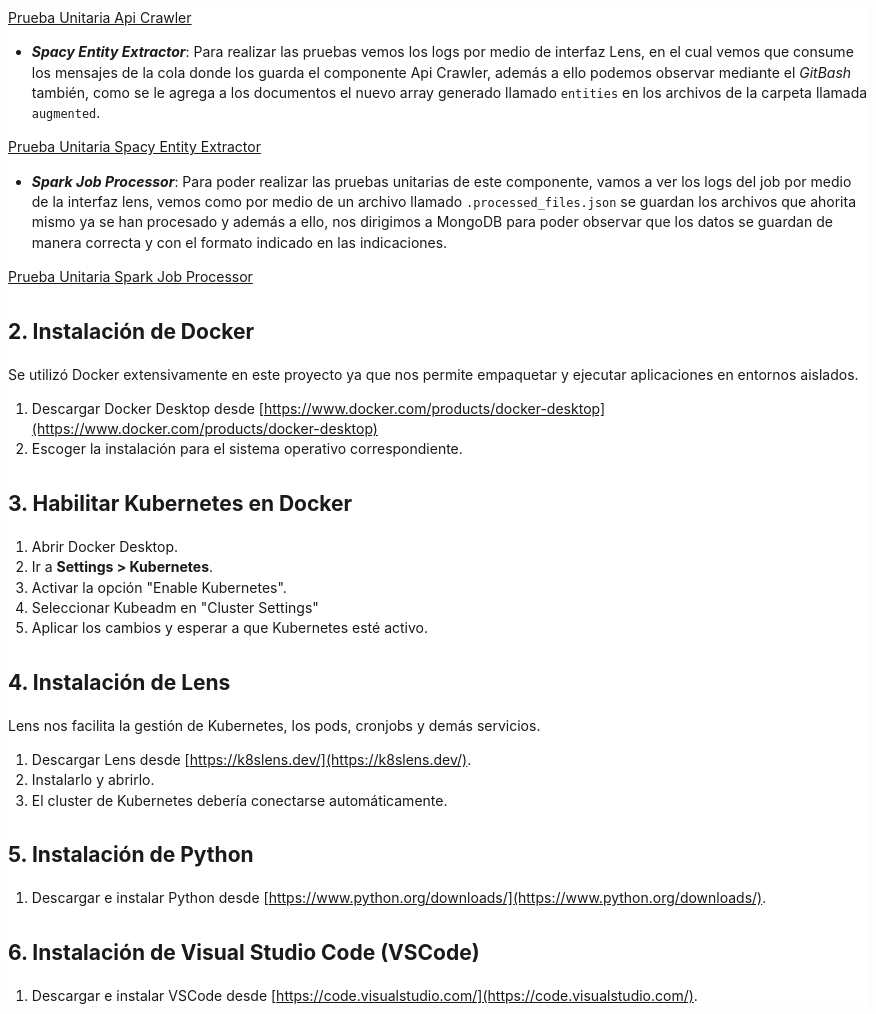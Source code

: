 [Prueba Unitaria Api Crawler](https://drive.google.com/file/d/1-yWetrvZZPD5g2xfnpMvKa_IPhkv7QJJ/view?usp=sharing)

- ***Spacy Entity Extractor***: Para realizar las pruebas vemos los logs por medio de interfaz Lens, en el cual vemos que consume los mensajes de la cola donde los guarda el componente Api Crawler, además a ello podemos observar mediante el *GitBash* también, como se le agrega a los documentos el nuevo array generado llamado ``entities`` en los archivos de la carpeta llamada ``augmented``.

[Prueba Unitaria Spacy Entity Extractor](https://drive.google.com/file/d/10OcJC528KRM70hYpMqSexrSccO5BTy5C/view?usp=sharing)

- ***Spark Job Processor***: Para poder realizar las pruebas unitarias de este componente, vamos a ver los logs del job por medio de la interfaz lens, vemos como por medio de un archivo llamado ``.processed_files.json`` se guardan los archivos que ahorita mismo ya se han procesado y además a ello, nos dirigimos a MongoDB para poder observar que los datos se guardan de manera correcta y con el formato indicado en las indicaciones.

[Prueba Unitaria Spark Job Processor](https://drive.google.com/file/d/1qLflVh6DWjV8axJJDmgBMBI7d7DeB86_/view?usp=sharing)

## 2. Instalación de Docker

Se utilizó Docker extensivamente en este proyecto ya que nos permite empaquetar y ejecutar aplicaciones en entornos aislados.

1. Descargar Docker Desktop desde [https://www.docker.com/products/docker-desktop](https://www.docker.com/products/docker-desktop)
2. Escoger la instalación para el sistema operativo correspondiente.

## 3. Habilitar Kubernetes en Docker

1. Abrir Docker Desktop.
2. Ir a **Settings > Kubernetes**.
3. Activar la opción "Enable Kubernetes".
4. Seleccionar Kubeadm en "Cluster Settings"
5. Aplicar los cambios y esperar a que Kubernetes esté activo.

## 4. Instalación de Lens

Lens nos facilita la gestión de Kubernetes, los pods, cronjobs y demás servicios.

1. Descargar Lens desde [https://k8slens.dev/](https://k8slens.dev/).
2. Instalarlo y abrirlo.
3. El cluster de Kubernetes debería conectarse automáticamente.

## 5. Instalación de Python

1. Descargar e instalar Python desde [https://www.python.org/downloads/](https://www.python.org/downloads/).

## 6. Instalación de Visual Studio Code (VSCode)

1. Descargar e instalar VSCode desde [https://code.visualstudio.com/](https://code.visualstudio.com/).
